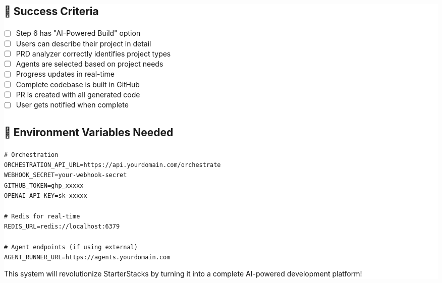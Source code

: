 ## 🎯 Success Criteria

- [ ] Step 6 has "AI-Powered Build" option
- [ ] Users can describe their project in detail
- [ ] PRD analyzer correctly identifies project types
- [ ] Agents are selected based on project needs
- [ ] Progress updates in real-time
- [ ] Complete codebase is built in GitHub
- [ ] PR is created with all generated code
- [ ] User gets notified when complete

## 🔧 Environment Variables Needed

```env
# Orchestration
ORCHESTRATION_API_URL=https://api.yourdomain.com/orchestrate
WEBHOOK_SECRET=your-webhook-secret
GITHUB_TOKEN=ghp_xxxxx
OPENAI_API_KEY=sk-xxxxx

# Redis for real-time
REDIS_URL=redis://localhost:6379

# Agent endpoints (if using external)
AGENT_RUNNER_URL=https://agents.yourdomain.com
```

This system will revolutionize StarterStacks by turning it into a complete AI-powered development platform!
